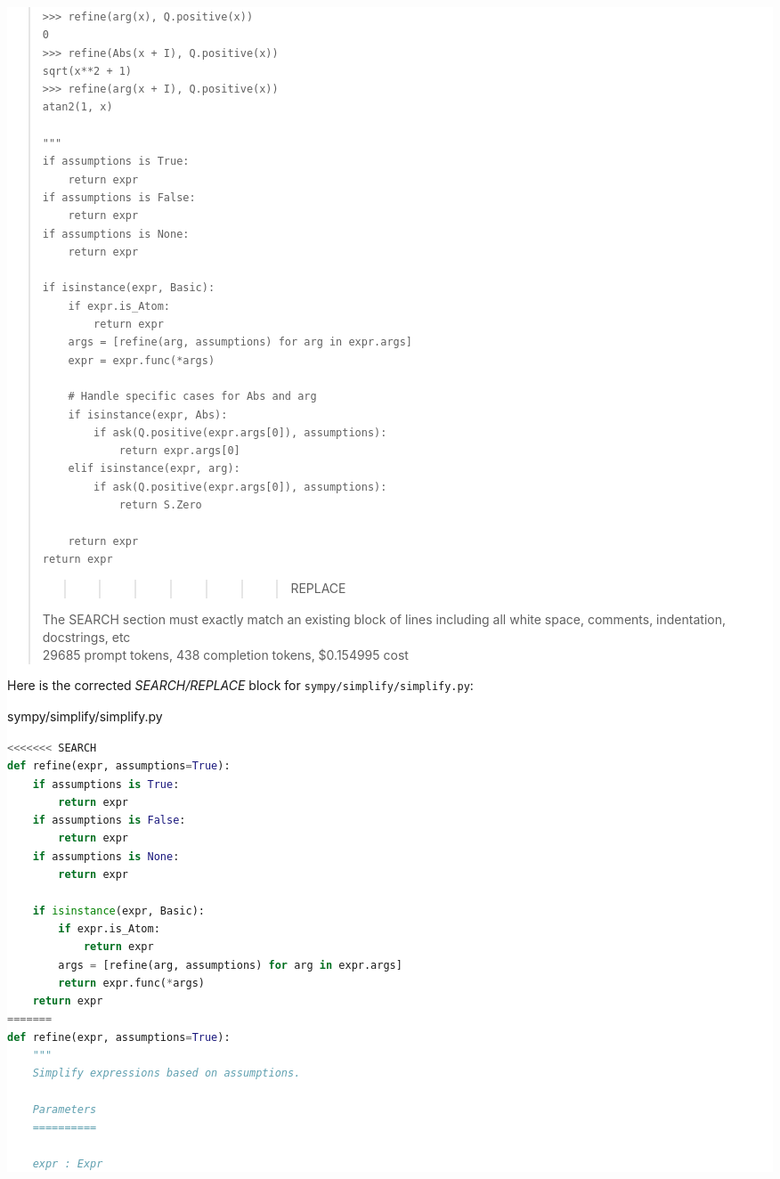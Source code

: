 >     >>> refine(arg(x), Q.positive(x))  
>     0  
>     >>> refine(Abs(x + I), Q.positive(x))  
>     sqrt(x**2 + 1)  
>     >>> refine(arg(x + I), Q.positive(x))  
>     atan2(1, x)  
>   
>     """  
>     if assumptions is True:  
>         return expr  
>     if assumptions is False:  
>         return expr  
>     if assumptions is None:  
>         return expr  
>   
>     if isinstance(expr, Basic):  
>         if expr.is_Atom:  
>             return expr  
>         args = [refine(arg, assumptions) for arg in expr.args]  
>         expr = expr.func(*args)  
>   
>         # Handle specific cases for Abs and arg  
>         if isinstance(expr, Abs):  
>             if ask(Q.positive(expr.args[0]), assumptions):  
>                 return expr.args[0]  
>         elif isinstance(expr, arg):  
>             if ask(Q.positive(expr.args[0]), assumptions):  
>                 return S.Zero  
>   
>         return expr  
>     return expr  
> >>>>>>> REPLACE  
>   
> The SEARCH section must exactly match an existing block of lines including all white space, comments, indentation, docstrings, etc  
> 29685 prompt tokens, 438 completion tokens, $0.154995 cost  

Here is the corrected *SEARCH/REPLACE* block for `sympy/simplify/simplify.py`:

sympy/simplify/simplify.py
```python
<<<<<<< SEARCH
def refine(expr, assumptions=True):
    if assumptions is True:
        return expr
    if assumptions is False:
        return expr
    if assumptions is None:
        return expr

    if isinstance(expr, Basic):
        if expr.is_Atom:
            return expr
        args = [refine(arg, assumptions) for arg in expr.args]
        return expr.func(*args)
    return expr
=======
def refine(expr, assumptions=True):
    """
    Simplify expressions based on assumptions.

    Parameters
    ==========

    expr : Expr
```